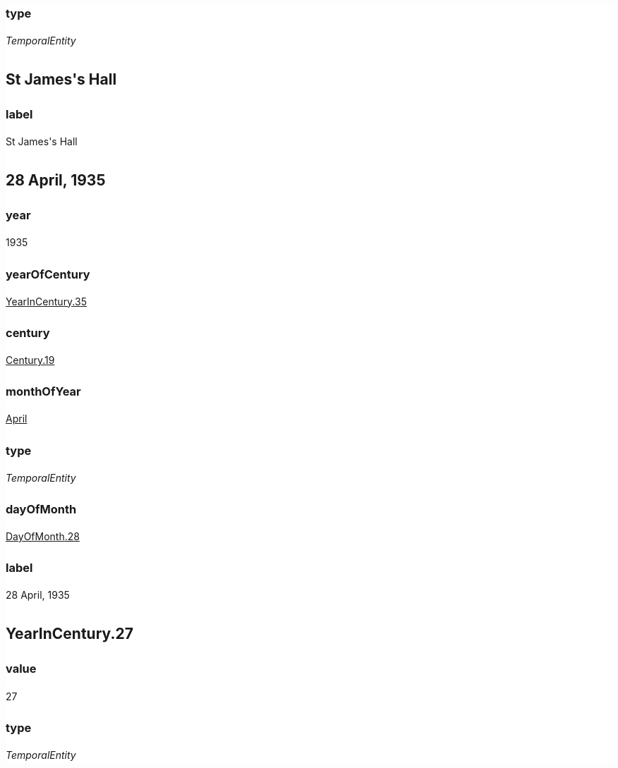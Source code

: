 ### type


*TemporalEntity*

## St James's Hall

### label


St James's Hall

## 28 April, 1935

### year


1935

### yearOfCentury


[YearInCentury.35](#YearInCentury.35)

### century


[Century.19](#Century.19)

### monthOfYear


[April](#April)

### type


*TemporalEntity*

### dayOfMonth


[DayOfMonth.28](#DayOfMonth.28)

### label


28 April, 1935

## YearInCentury.27

### value


27

### type


*TemporalEntity*